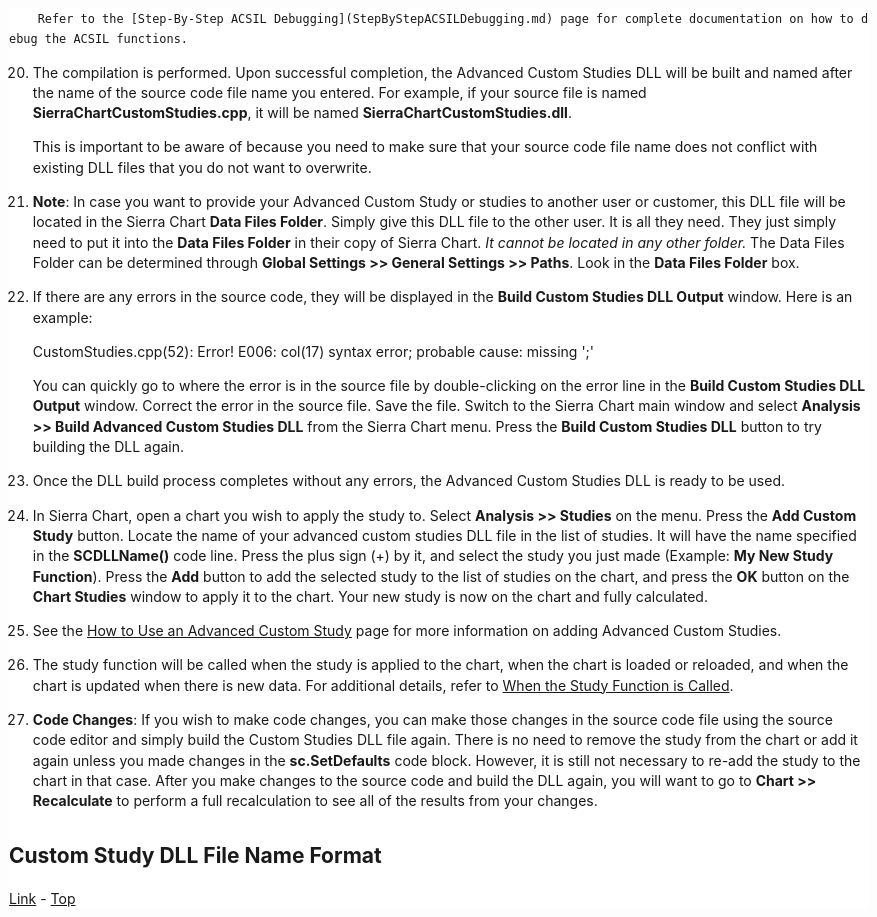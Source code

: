           
           
        Refer to the [Step-By-Step ACSIL Debugging](StepByStepACSILDebugging.md) page for complete documentation on how to debug the ACSIL functions.
20. The compilation is performed. Upon successful completion, the Advanced Custom Studies DLL will be built and named after the name of the source code file name you entered. For example, if your source file is named **SierraChartCustomStudies.cpp**, it will be named **SierraChartCustomStudies.dll**.
      
       
    This is important to be aware of because you need to make sure that your source code file name does not conflict with existing DLL files that you do not want to overwrite.
21. **Note**: In case you want to provide your Advanced Custom Study or studies to another user or customer, this DLL file will be located in the Sierra Chart **Data Files Folder**. Simply give this DLL file to the other user. It is all they need. They just simply need to put it into the **Data Files Folder** in their copy of Sierra Chart. *It cannot be located in any other folder.* The Data Files Folder can be determined through **Global Settings >> General Settings >> Paths**. Look in the **Data Files Folder** box.
22. If there are any errors in the source code, they will be displayed in the **Build Custom Studies DLL Output** window. Here is an example:
      

    CustomStudies.cpp(52): Error! E006: col(17) syntax error; probable cause: missing ';'

      
    You can quickly go to where the error is in the source file by double-clicking on the error line in the **Build Custom Studies DLL Output** window. Correct the error in the source file. Save the file. Switch to the Sierra Chart main window and select **Analysis >> Build Advanced Custom Studies DLL**  from the Sierra Chart menu. Press the **Build Custom Studies DLL**  button to try building the DLL again.
23. Once the DLL build process completes without any errors, the Advanced Custom Studies DLL is ready to be used.
24. In Sierra Chart, open a chart you wish to apply the study to. Select **Analysis >> Studies** on the menu. Press the **Add Custom Study**  button. Locate the name of your advanced custom studies DLL file in the list of studies. It will have the name specified in the **SCDLLName()**  code line. Press the plus sign (+) by it, and select the study you just made (Example: **My New Study Function**). Press the **Add** button to add the selected study to the list of studies on the chart, and press the **OK** button on the **Chart Studies** window to apply it to the chart. Your new study is now on the chart and fully calculated.
25. See the [How to Use an Advanced Custom Study](UsingAdvancedCustomStudies.md) page for more information on adding Advanced Custom Studies.
26. The study function will be called when the study is applied to the chart, when the chart is loaded or reloaded, and when the chart is updated when there is new data. For additional details, refer to [When the Study Function is Called](ACS_ArraysAndLooping.md#whenthestudyfunctioniscalled).
27. **Code Changes**: If you wish to make code changes, you can make those changes in the source code file using the source code editor and simply build the Custom Studies DLL file again. There is no need to remove the study from the chart or add it again unless you made changes in the **sc.SetDefaults** code block. However, it is still not necessary to re-add the study to the chart in that case. After you make changes to the source code and build the DLL again, you will want to go to **Chart >> Recalculate** to perform a full recalculation to see all of the results from your changes.

## Custom Study DLL File Name Format

[Link](#customstudydllfilename) - [Top](#top)
